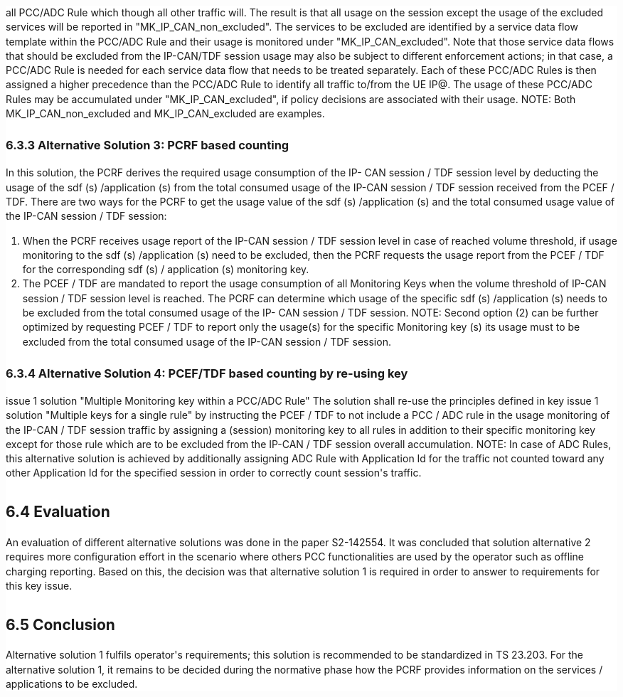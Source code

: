 all PCC/ADC Rule which though all other traffic will. The result is that all
usage on the session except the usage of the excluded services will be
reported in \"MK_IP_CAN_non_excluded\".
The services to be excluded are identified by a service data flow template
within the PCC/ADC Rule and their usage is monitored under
\"MK_IP_CAN_excluded\". Note that those service data flows that should be
excluded from the IP-CAN/TDF session usage may also be subject to different
enforcement actions; in that case, a PCC/ADC Rule is needed for each service
data flow that needs to be treated separately. Each of these PCC/ADC Rules is
then assigned a higher precedence than the PCC/ADC Rule to identify all
traffic to/from the UE IP@. The usage of these PCC/ADC Rules may be
accumulated under \"MK_IP_CAN_excluded\", if policy decisions are associated
with their usage.
NOTE: Both MK_IP_CAN_non_excluded and MK_IP_CAN_excluded are examples.
### 6.3.3 Alternative Solution 3: PCRF based counting
In this solution, the PCRF derives the required usage consumption of the IP-
CAN session / TDF session level by deducting the usage of the sdf (s)
/application (s) from the total consumed usage of the IP-CAN session / TDF
session received from the PCEF / TDF. There are two ways for the PCRF to get
the usage value of the sdf (s) /application (s) and the total consumed usage
value of the IP-CAN session / TDF session:
1) When the PCRF receives usage report of the IP-CAN session / TDF session
level in case of reached volume threshold, if usage monitoring to the sdf (s)
/application (s) need to be excluded, then the PCRF requests the usage report
from the PCEF / TDF for the corresponding sdf (s) / application (s) monitoring
key.
2) The PCEF / TDF are mandated to report the usage consumption of all
Monitoring Keys when the volume threshold of IP-CAN session / TDF session
level is reached. The PCRF can determine which usage of the specific sdf (s)
/application (s) needs to be excluded from the total consumed usage of the IP-
CAN session / TDF session.
NOTE: Second option (2) can be further optimized by requesting PCEF / TDF to
report only the usage(s) for the specific Monitoring key (s) its usage must to
be excluded from the total consumed usage of the IP-CAN session / TDF session.
### 6.3.4 Alternative Solution 4: PCEF/TDF based counting by re-using key
issue 1 solution \"Multiple Monitoring key within a PCC/ADC Rule\"
The solution shall re-use the principles defined in key issue 1 solution
\"Multiple keys for a single rule\" by instructing the PCEF / TDF to not
include a PCC / ADC rule in the usage monitoring of the IP-CAN / TDF session
traffic by assigning a (session) monitoring key to all rules in addition to
their specific monitoring key except for those rule which are to be excluded
from the IP-CAN / TDF session overall accumulation.
NOTE: In case of ADC Rules, this alternative solution is achieved by
additionally assigning ADC Rule with Application Id for the traffic not
counted toward any other Application Id for the specified session in order to
correctly count session\'s traffic.
## 6.4 Evaluation
An evaluation of different alternative solutions was done in the paper
S2-142554. It was concluded that solution alternative 2 requires more
configuration effort in the scenario where others PCC functionalities are used
by the operator such as offline charging reporting. Based on this, the
decision was that alternative solution 1 is required in order to answer to
requirements for this key issue.
## 6.5 Conclusion
Alternative solution 1 fulfils operator\'s requirements; this solution is
recommended to be standardized in TS 23.203.
For the alternative solution 1, it remains to be decided during the normative
phase how the PCRF provides information on the services / applications to be
excluded.